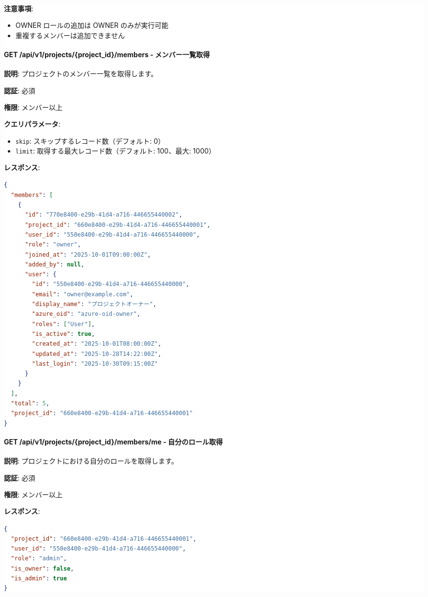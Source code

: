 **注意事項**:
- OWNER ロールの追加は OWNER のみが実行可能
- 重複するメンバーは追加できません

#### GET /api/v1/projects/{project_id}/members - メンバー一覧取得

**説明**: プロジェクトのメンバー一覧を取得します。

**認証**: 必須

**権限**: メンバー以上

**クエリパラメータ**:
- `skip`: スキップするレコード数（デフォルト: 0）
- `limit`: 取得する最大レコード数（デフォルト: 100、最大: 1000）

**レスポンス**:
```json
{
  "members": [
    {
      "id": "770e8400-e29b-41d4-a716-446655440002",
      "project_id": "660e8400-e29b-41d4-a716-446655440001",
      "user_id": "550e8400-e29b-41d4-a716-446655440000",
      "role": "owner",
      "joined_at": "2025-10-01T09:00:00Z",
      "added_by": null,
      "user": {
        "id": "550e8400-e29b-41d4-a716-446655440000",
        "email": "owner@example.com",
        "display_name": "プロジェクトオーナー",
        "azure_oid": "azure-oid-owner",
        "roles": ["User"],
        "is_active": true,
        "created_at": "2025-10-01T08:00:00Z",
        "updated_at": "2025-10-28T14:22:00Z",
        "last_login": "2025-10-30T09:15:00Z"
      }
    }
  ],
  "total": 5,
  "project_id": "660e8400-e29b-41d4-a716-446655440001"
}
```

#### GET /api/v1/projects/{project_id}/members/me - 自分のロール取得

**説明**: プロジェクトにおける自分のロールを取得します。

**認証**: 必須

**権限**: メンバー以上

**レスポンス**:
```json
{
  "project_id": "660e8400-e29b-41d4-a716-446655440001",
  "user_id": "550e8400-e29b-41d4-a716-446655440000",
  "role": "admin",
  "is_owner": false,
  "is_admin": true
}
```

